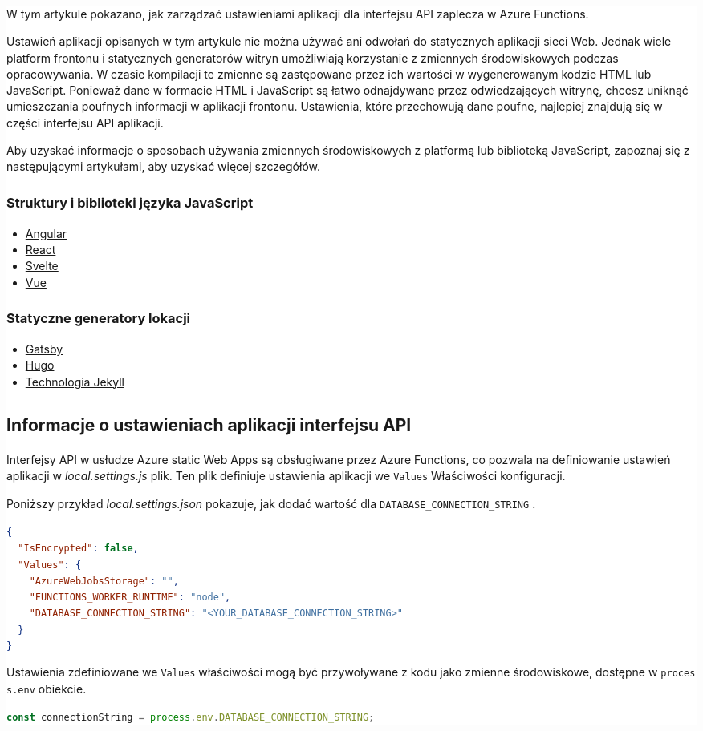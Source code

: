 W tym artykule pokazano, jak zarządzać ustawieniami aplikacji dla interfejsu API zaplecza w Azure Functions.

Ustawień aplikacji opisanych w tym artykule nie można używać ani odwołań do statycznych aplikacji sieci Web. Jednak wiele platform frontonu i statycznych generatorów witryn umożliwiają korzystanie z zmiennych środowiskowych podczas opracowywania. W czasie kompilacji te zmienne są zastępowane przez ich wartości w wygenerowanym kodzie HTML lub JavaScript. Ponieważ dane w formacie HTML i JavaScript są łatwo odnajdywane przez odwiedzających witrynę, chcesz uniknąć umieszczania poufnych informacji w aplikacji frontonu. Ustawienia, które przechowują dane poufne, najlepiej znajdują się w części interfejsu API aplikacji.

Aby uzyskać informacje o sposobach używania zmiennych środowiskowych z platformą lub biblioteką JavaScript, zapoznaj się z następującymi artykułami, aby uzyskać więcej szczegółów.

### <a name="javascript-frameworks-and-libraries"></a>Struktury i biblioteki języka JavaScript

- [Angular](https://angular.io/guide/build#configuring-application-environments)
- [React](https://create-react-app.dev/docs/adding-custom-environment-variables/)
- [Svelte](https://linguinecode.com/post/how-to-add-environment-variables-to-your-svelte-js-app)
- [Vue](https://cli.vuejs.org/guide/mode-and-env.html)

### <a name="static-site-generators"></a>Statyczne generatory lokacji

- [Gatsby](https://www.gatsbyjs.org/docs/environment-variables/)
- [Hugo](https://gohugo.io/getting-started/configuration/)
- [Technologia Jekyll](https://jekyllrb.com/docs/configuration/environments/)

## <a name="about-api-app-settings"></a>Informacje o ustawieniach aplikacji interfejsu API

Interfejsy API w usłudze Azure static Web Apps są obsługiwane przez Azure Functions, co pozwala na definiowanie ustawień aplikacji w _local.settings.js_ plik. Ten plik definiuje ustawienia aplikacji we `Values` Właściwości konfiguracji.

Poniższy przykład _local.settings.json_ pokazuje, jak dodać wartość dla `DATABASE_CONNECTION_STRING` .

```json
{
  "IsEncrypted": false,
  "Values": {
    "AzureWebJobsStorage": "",
    "FUNCTIONS_WORKER_RUNTIME": "node",
    "DATABASE_CONNECTION_STRING": "<YOUR_DATABASE_CONNECTION_STRING>"
  }
}
```

Ustawienia zdefiniowane we `Values` właściwości mogą być przywoływane z kodu jako zmienne środowiskowe, dostępne w `process.env` obiekcie.

```js
const connectionString = process.env.DATABASE_CONNECTION_STRING;
```
